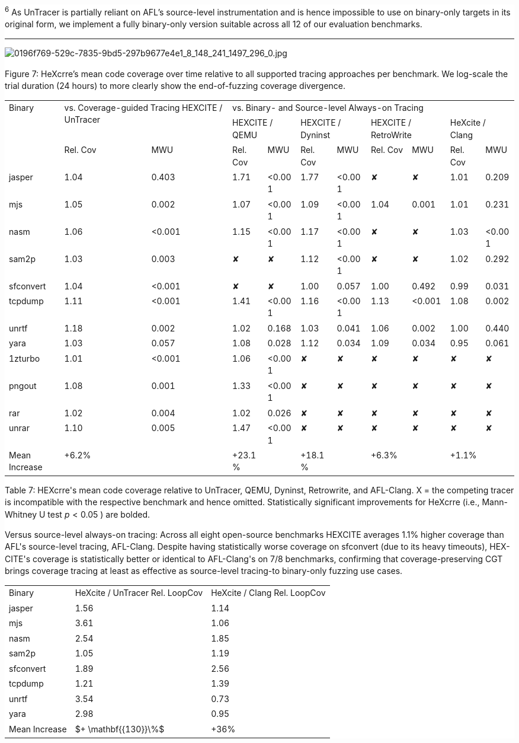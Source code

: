 
${}^{6}$ As UnTracer is partially reliant on AFL’s source-level instrumentation and is hence impossible to use on binary-only targets in its original form, we implement a fully binary-only version suitable across all 12 of our evaluation benchmarks.

---

![0196f769-529c-7835-9bd5-297b9677e4e1_8_148_241_1497_296_0.jpg](images/0196f769-529c-7835-9bd5-297b9677e4e1_8_148_241_1497_296_0.jpg)

Figure 7: HeXcrre’s mean code coverage over time relative to all supported tracing approaches per benchmark. We log-scale the trial duration (24 hours) to more clearly show the end-of-fuzzing coverage divergence.

<table><tr><td rowspan="3">Binary</td><td colspan="2" rowspan="2">vs. Coverage-guided Tracing HEXCITE / UnTracer</td><td colspan="8">vs. Binary- and Source-level Always-on Tracing</td></tr><tr><td colspan="2">HEXCITE / QEMU</td><td colspan="2">HEXCITE / Dyninst</td><td colspan="2">HEXCITE / RetroWrite</td><td colspan="2">HeXcite / Clang</td></tr><tr><td>Rel. Cov</td><td>MWU</td><td>Rel. Cov</td><td>MWU</td><td>Rel. Cov</td><td>MWU</td><td>Rel. Cov</td><td>MWU</td><td>Rel. Cov</td><td>MWU</td></tr><tr><td>jasper</td><td>1.04</td><td>0.403</td><td>1.71</td><td><0.001</td><td>1.77</td><td><0.001</td><td>✘</td><td>✘</td><td>1.01</td><td>0.209</td></tr><tr><td>mjs</td><td>1.05</td><td>0.002</td><td>1.07</td><td><0.001</td><td>1.09</td><td><0.001</td><td>1.04</td><td>0.001</td><td>1.01</td><td>0.231</td></tr><tr><td>nasm</td><td>1.06</td><td><0.001</td><td>1.15</td><td><0.001</td><td>1.17</td><td><0.001</td><td>✘</td><td>✘</td><td>1.03</td><td><0.001</td></tr><tr><td>sam2p</td><td>1.03</td><td>0.003</td><td>✘</td><td>✘</td><td>1.12</td><td><0.001</td><td>✘</td><td>✘</td><td>1.02</td><td>0.292</td></tr><tr><td>sfconvert</td><td>1.04</td><td><0.001</td><td>✘</td><td>✘</td><td>1.00</td><td>0.057</td><td>1.00</td><td>0.492</td><td>0.99</td><td>0.031</td></tr><tr><td>tcpdump</td><td>1.11</td><td><0.001</td><td>1.41</td><td><0.001</td><td>1.16</td><td><0.001</td><td>1.13</td><td><0.001</td><td>1.08</td><td>0.002</td></tr><tr><td>unrtf</td><td>1.18</td><td>0.002</td><td>1.02</td><td>0.168</td><td>1.03</td><td>0.041</td><td>1.06</td><td>0.002</td><td>1.00</td><td>0.440</td></tr><tr><td>yara</td><td>1.03</td><td>0.057</td><td>1.08</td><td>0.028</td><td>1.12</td><td>0.034</td><td>1.09</td><td>0.034</td><td>0.95</td><td>0.061</td></tr><tr><td>1zturbo</td><td>1.01</td><td><0.001</td><td>1.06</td><td><0.001</td><td>✘</td><td>✘</td><td>✘</td><td>✘</td><td>✘</td><td>✘</td></tr><tr><td>pngout</td><td>1.08</td><td>0.001</td><td>1.33</td><td><0.001</td><td>✘</td><td>✘</td><td>✘</td><td>✘</td><td>✘</td><td>✘</td></tr><tr><td>rar</td><td>1.02</td><td>0.004</td><td>1.02</td><td>0.026</td><td>✘</td><td>✘</td><td>✘</td><td>✘</td><td>✘</td><td>✘</td></tr><tr><td>unrar</td><td>1.10</td><td>0.005</td><td>1.47</td><td><0.001</td><td>✘</td><td>✘</td><td>✘</td><td>✘</td><td>✘</td><td>✘</td></tr><tr><td>Mean Increase</td><td>+6.2%</td><td/><td>+23.1%</td><td/><td>+18.1%</td><td/><td>+6.3%</td><td/><td>+1.1%</td><td/></tr></table>

Table 7: HEXcrre's mean code coverage relative to UnTracer, QEMU, Dyninst, Retrowrite, and AFL-Clang. X = the competing tracer is incompatible with the respective benchmark and hence omitted. Statistically significant improvements for HeXcrre (i.e., Mann-Whitney U test $p < {0.05}$ ) are bolded.

Versus source-level always-on tracing: Across all eight open-source benchmarks HEXCITE averages 1.1% higher coverage than AFL's source-level tracing, AFL-Clang. Despite having statistically worse coverage on sfconvert (due to its heavy timeouts), HEX-CITE's coverage is statistically better or identical to AFL-Clang's on 7/8 benchmarks, confirming that coverage-preserving CGT brings coverage tracing at least as effective as source-level tracing-to binary-only fuzzing use cases.

<table><tr><td>Binary</td><td>HeXcite / UnTracer Rel. LoopCov</td><td>HeXcite / Clang Rel. LoopCov</td></tr><tr><td>jasper</td><td>1.56</td><td>1.14</td></tr><tr><td>mjs</td><td>3.61</td><td>1.06</td></tr><tr><td>nasm</td><td>2.54</td><td>1.85</td></tr><tr><td>sam2p</td><td>1.05</td><td>1.19</td></tr><tr><td>sfconvert</td><td>1.89</td><td>2.56</td></tr><tr><td>tcpdump</td><td>1.21</td><td>1.39</td></tr><tr><td>unrtf</td><td>3.54</td><td>0.73</td></tr><tr><td>yara</td><td>2.98</td><td>0.95</td></tr><tr><td>Mean Increase</td><td>$+ \mathbf{{130}}\%$</td><td>+36%</td></tr></table>

